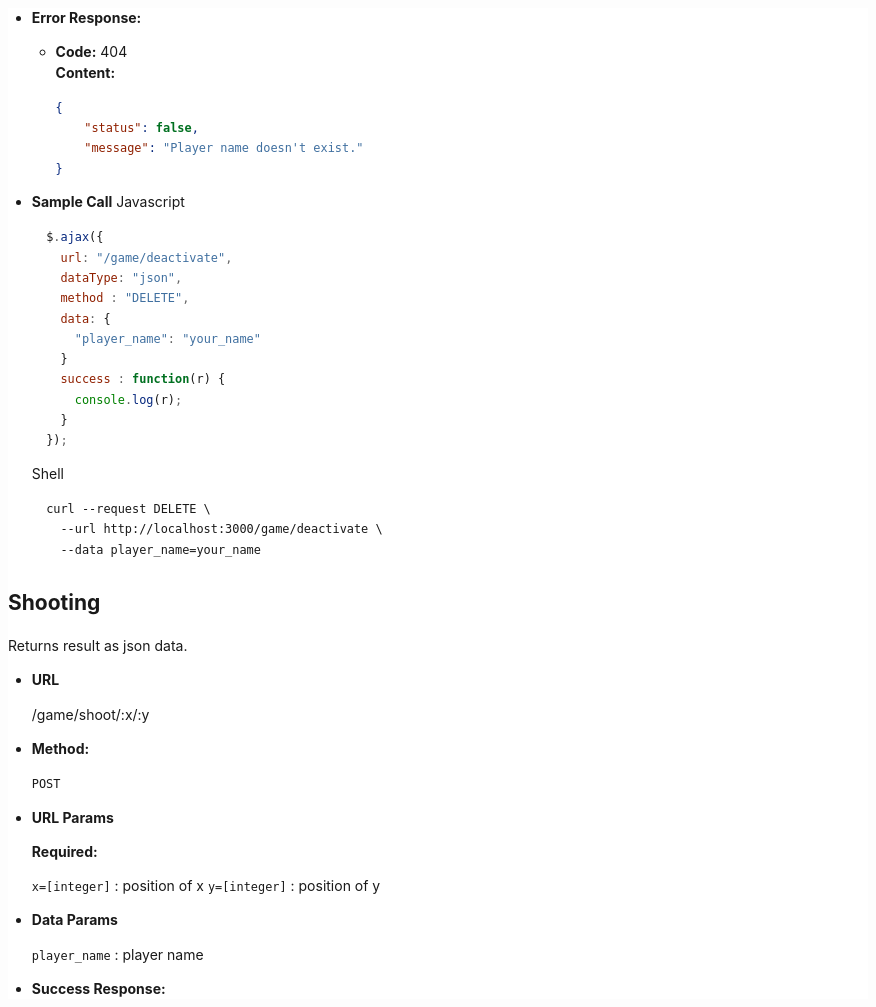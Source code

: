 * **Error Response:**

  * **Code:** 404 <br />
    **Content:**      
    ```json
    {
        "status": false,
        "message": "Player name doesn't exist."
    }
    ```
    
* **Sample Call**
    Javascript
  ```javascript
    $.ajax({
      url: "/game/deactivate",
      dataType: "json",
      method : "DELETE",
      data: {
        "player_name": "your_name"
      }
      success : function(r) {
        console.log(r);
      }
    });
  ```
  Shell
  ```shell
    curl --request DELETE \
      --url http://localhost:3000/game/deactivate \
      --data player_name=your_name
  ```
  
  
**Shooting**
----
  Returns result as json data.

* **URL**

  /game/shoot/:x/:y

* **Method:**

  `POST`
  
*  **URL Params**

   **Required:**
 
   `x=[integer]` : position of x
   `y=[integer]` : position of y
* **Data Params**

  `player_name` : player name

* **Success Response:**
